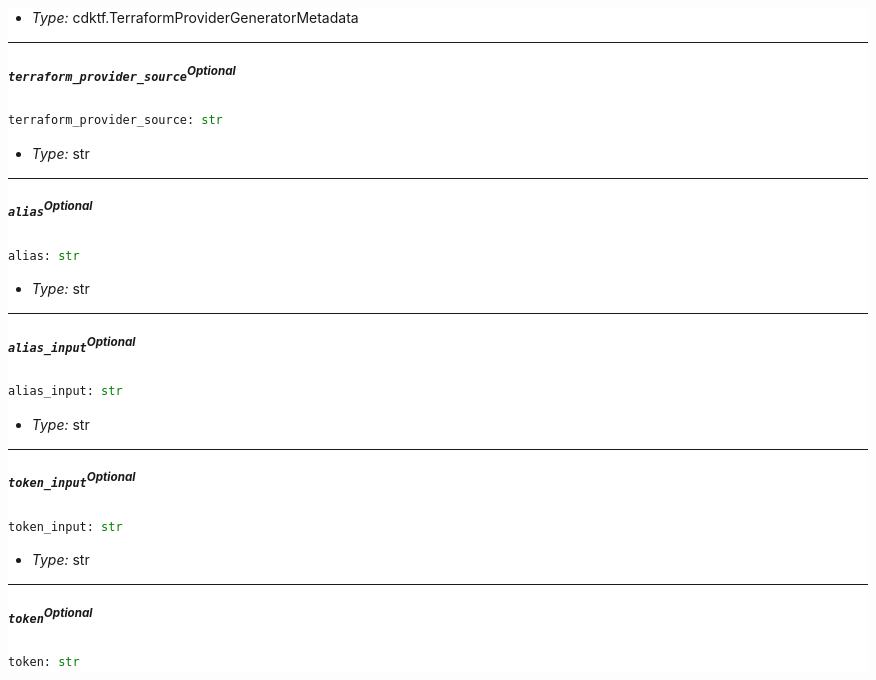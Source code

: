 - *Type:* cdktf.TerraformProviderGeneratorMetadata

---

##### `terraform_provider_source`<sup>Optional</sup> <a name="terraform_provider_source" id="@skeptools/provider-slack.provider.SlackProvider.property.terraformProviderSource"></a>

```python
terraform_provider_source: str
```

- *Type:* str

---

##### `alias`<sup>Optional</sup> <a name="alias" id="@skeptools/provider-slack.provider.SlackProvider.property.alias"></a>

```python
alias: str
```

- *Type:* str

---

##### `alias_input`<sup>Optional</sup> <a name="alias_input" id="@skeptools/provider-slack.provider.SlackProvider.property.aliasInput"></a>

```python
alias_input: str
```

- *Type:* str

---

##### `token_input`<sup>Optional</sup> <a name="token_input" id="@skeptools/provider-slack.provider.SlackProvider.property.tokenInput"></a>

```python
token_input: str
```

- *Type:* str

---

##### `token`<sup>Optional</sup> <a name="token" id="@skeptools/provider-slack.provider.SlackProvider.property.token"></a>

```python
token: str
```
